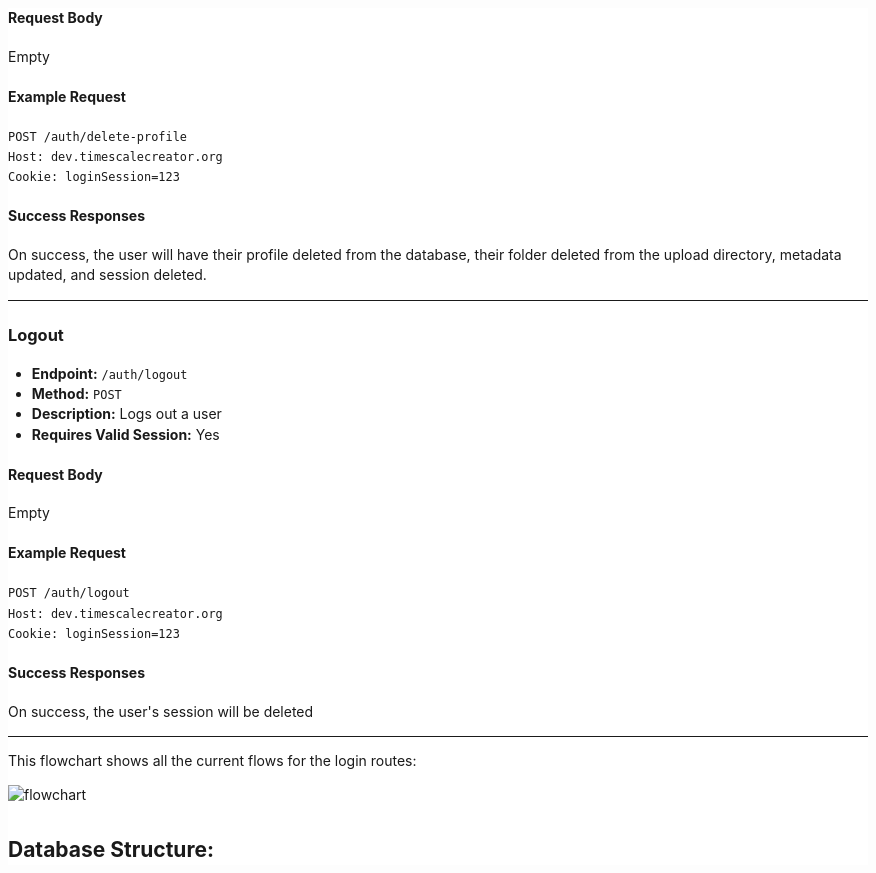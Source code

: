 #### Request Body

Empty

#### Example Request

```http
POST /auth/delete-profile
Host: dev.timescalecreator.org
Cookie: loginSession=123
```

#### Success Responses
On success, the user will have their profile deleted from the database, their folder deleted from the upload directory, metadata updated, and session deleted.

---

### Logout

- **Endpoint:** `/auth/logout`
- **Method:** `POST`
- **Description:** Logs out a user
- **Requires Valid Session:** Yes

#### Request Body

Empty

#### Example Request

```http
POST /auth/logout
Host: dev.timescalecreator.org
Cookie: loginSession=123
```

#### Success Responses
On success, the user's session will be deleted

---

This flowchart shows all the current flows for the login routes:

![flowchart](assets/Login-Flows.drawio.svg)

## Database Structure:
